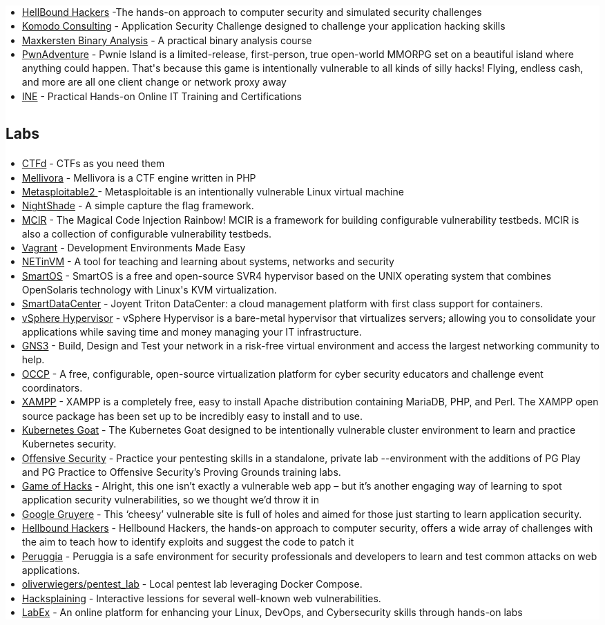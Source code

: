 - [HellBound Hackers](http://www.hellboundhackers.org/) -The hands-on approach to computer security and simulated security challenges
- [Komodo Consulting](http://ctf.komodosec.com) -  Application Security Challenge designed to challenge your application hacking skills
- [Maxkersten Binary Analysis](https://maxkersten.nl/binary-analysis-course/) - A practical binary analysis course
- [PwnAdventure](https://pwnadventure.com) - Pwnie Island is a limited-release, first-person, true open-world MMORPG set on a beautiful island where anything could happen. That's because this game is intentionally vulnerable to all kinds of silly hacks! Flying, endless cash, and more are all one client change or network proxy away
- [INE](https://ine.com/) - Practical Hands-on Online IT Training and Certifications

## Labs
- [CTFd](https://github.com/isislab/CTFd) - CTFs as you need them
- [Mellivora](https://github.com/Nakiami/mellivora) - Mellivora is a CTF engine written in PHP
- [Metasploitable2 ](https://sourceforge.net/projects/metasploitable/files/Metasploitable2/) - Metasploitable is an intentionally vulnerable Linux virtual machine
- [NightShade](https://github.com/UnrealAkama/NightShade) - A simple capture the flag framework.
- [MCIR](https://github.com/SpiderLabs/MCIR) - The Magical Code Injection Rainbow! MCIR is a framework for building configurable vulnerability testbeds. MCIR is also a collection of configurable vulnerability testbeds.
- [Vagrant](https://www.vagrantup.com/) - Development Environments Made Easy
- [NETinVM](https://informatica.uv.es/~carlos/docencia/netinvm/) - A tool for teaching and learning about systems, networks and security
- [SmartOS](https://smartos.org/) - SmartOS is a free and open-source SVR4 hypervisor based on the UNIX operating system that combines OpenSolaris technology with Linux's KVM virtualization.
- [SmartDataCenter](https://github.com/joyent/sdc) - Joyent Triton DataCenter: a cloud management platform with first class support for containers.
- [vSphere Hypervisor](https://www.vmware.com/products/vsphere-hypervisor/) - vSphere Hypervisor is a bare-metal hypervisor that virtualizes servers; allowing you to consolidate your applications while saving time and money managing your IT infrastructure.
- [GNS3](http://sourceforge.net/projects/gns-3/) - Build, Design and Test your network in a risk-free virtual environment and access the largest networking community to help.
- [OCCP](https://opencyberchallenge.net/) - A free, configurable, open-source virtualization platform for cyber security educators and challenge event coordinators.
- [XAMPP](https://www.apachefriends.org/index.html) - XAMPP is a completely free, easy to install Apache distribution containing MariaDB, PHP, and Perl. The XAMPP open source package has been set up to be incredibly easy to install and to use.
- [Kubernetes Goat](https://github.com/madhuakula/kubernetes-goat) - The Kubernetes Goat designed to be intentionally vulnerable cluster environment to learn and practice Kubernetes security.
- [Offensive Security](https://www.offensive-security.com/labs/individual/) - Practice your pentesting skills in a standalone, private lab --environment with the additions of PG Play and PG Practice to Offensive Security’s Proving Grounds training labs.
- [Game of Hacks](http://www.gameofhacks.com/) - Alright, this one isn’t exactly a vulnerable web app – but it’s another engaging way of learning to spot application security vulnerabilities, so we thought we’d throw it in
- [Google Gruyere](https://google-gruyere.appspot.com/) - This ‘cheesy’ vulnerable site is full of holes and aimed for those just starting to learn application security.
- [Hellbound Hackers](https://www.hellboundhackers.org/) - Hellbound Hackers, the hands-on approach to computer security, offers a wide array of challenges with the aim to teach how to identify exploits and suggest the code to patch it
- [Peruggia](https://sourceforge.net/projects/peruggia/) - Peruggia is a safe environment for security professionals and developers to learn and test common attacks on web applications.
- [oliverwiegers/pentest_lab](https://github.com/oliverwiegers/pentest_lab) - Local pentest lab leveraging Docker Compose.
- [Hacksplaining](https://www.hacksplaining.com/) - Interactive lessions for several well-known web vulnerabilities.
- [LabEx](https://labex.io/skilltrees/cybersecurity) - An online platform for enhancing your Linux, DevOps, and Cybersecurity skills through hands-on labs
